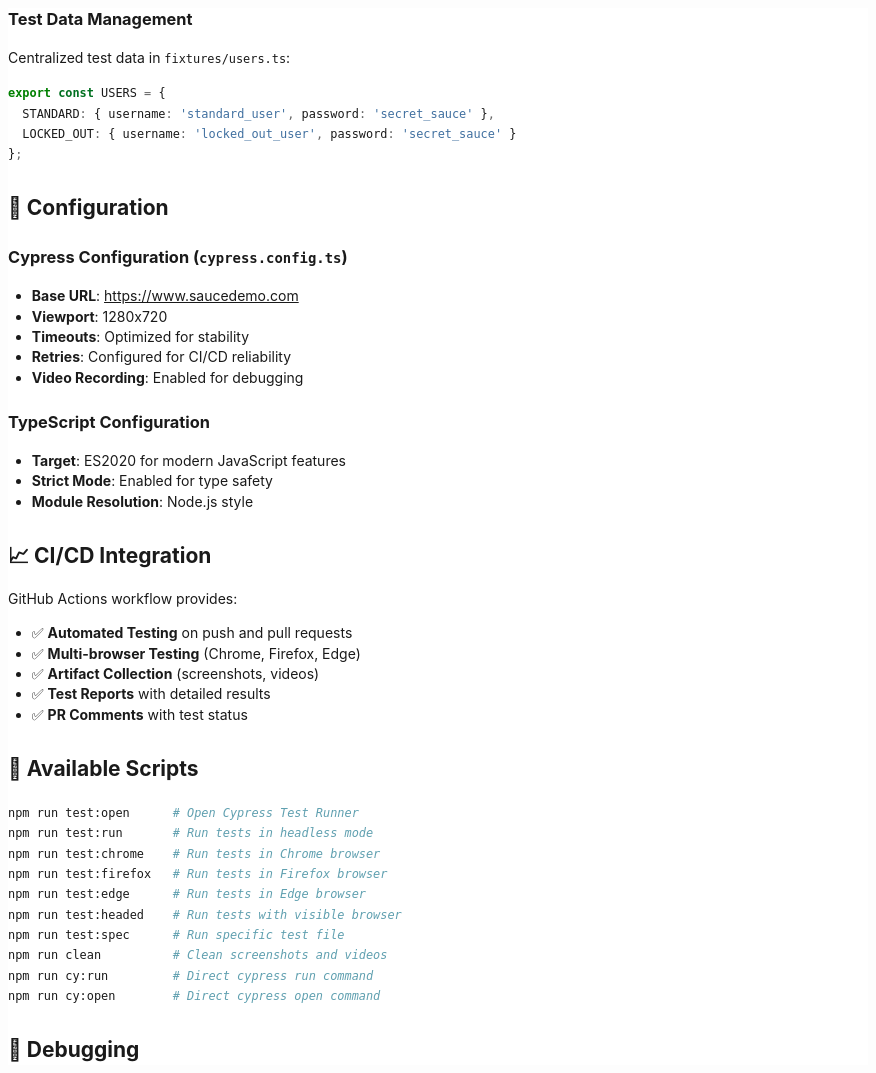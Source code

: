 ### Test Data Management
Centralized test data in `fixtures/users.ts`:
```typescript
export const USERS = {
  STANDARD: { username: 'standard_user', password: 'secret_sauce' },
  LOCKED_OUT: { username: 'locked_out_user', password: 'secret_sauce' }
};
```

## 🔧 Configuration

### Cypress Configuration (`cypress.config.ts`)
- **Base URL**: https://www.saucedemo.com
- **Viewport**: 1280x720
- **Timeouts**: Optimized for stability
- **Retries**: Configured for CI/CD reliability
- **Video Recording**: Enabled for debugging

### TypeScript Configuration
- **Target**: ES2020 for modern JavaScript features
- **Strict Mode**: Enabled for type safety
- **Module Resolution**: Node.js style

## 📈 CI/CD Integration

GitHub Actions workflow provides:
- ✅ **Automated Testing** on push and pull requests
- ✅ **Multi-browser Testing** (Chrome, Firefox, Edge)
- ✅ **Artifact Collection** (screenshots, videos)
- ✅ **Test Reports** with detailed results
- ✅ **PR Comments** with test status

## 🎯 Available Scripts

```bash
npm run test:open      # Open Cypress Test Runner
npm run test:run       # Run tests in headless mode
npm run test:chrome    # Run tests in Chrome browser
npm run test:firefox   # Run tests in Firefox browser
npm run test:edge      # Run tests in Edge browser
npm run test:headed    # Run tests with visible browser
npm run test:spec      # Run specific test file
npm run clean          # Clean screenshots and videos
npm run cy:run         # Direct cypress run command
npm run cy:open        # Direct cypress open command
```

## 🐛 Debugging
